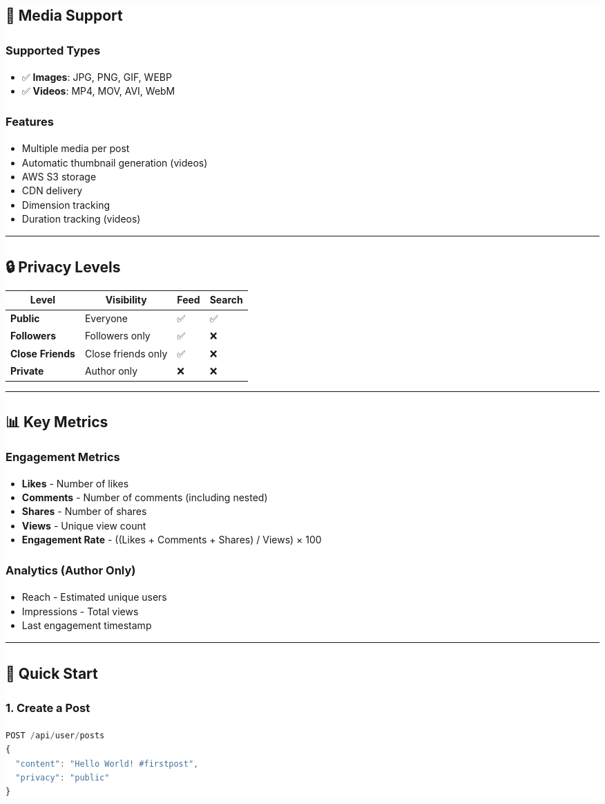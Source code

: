 ## 📱 Media Support

### Supported Types
- ✅ **Images**: JPG, PNG, GIF, WEBP
- ✅ **Videos**: MP4, MOV, AVI, WebM

### Features
- Multiple media per post
- Automatic thumbnail generation (videos)
- AWS S3 storage
- CDN delivery
- Dimension tracking
- Duration tracking (videos)

---

## 🔒 Privacy Levels

| Level | Visibility | Feed | Search |
|-------|-----------|------|--------|
| **Public** | Everyone | ✅ | ✅ |
| **Followers** | Followers only | ✅ | ❌ |
| **Close Friends** | Close friends only | ✅ | ❌ |
| **Private** | Author only | ❌ | ❌ |

---

## 📊 Key Metrics

### Engagement Metrics
- **Likes** - Number of likes
- **Comments** - Number of comments (including nested)
- **Shares** - Number of shares
- **Views** - Unique view count
- **Engagement Rate** - ((Likes + Comments + Shares) / Views) × 100

### Analytics (Author Only)
- Reach - Estimated unique users
- Impressions - Total views
- Last engagement timestamp

---

## 🚀 Quick Start

### 1. Create a Post
```javascript
POST /api/user/posts
{
  "content": "Hello World! #firstpost",
  "privacy": "public"
}
```

